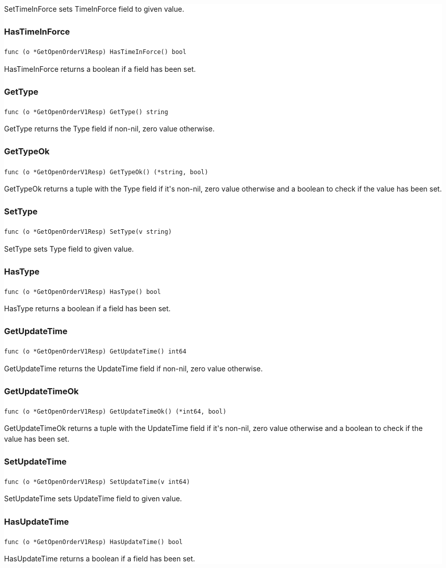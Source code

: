 SetTimeInForce sets TimeInForce field to given value.

### HasTimeInForce

`func (o *GetOpenOrderV1Resp) HasTimeInForce() bool`

HasTimeInForce returns a boolean if a field has been set.

### GetType

`func (o *GetOpenOrderV1Resp) GetType() string`

GetType returns the Type field if non-nil, zero value otherwise.

### GetTypeOk

`func (o *GetOpenOrderV1Resp) GetTypeOk() (*string, bool)`

GetTypeOk returns a tuple with the Type field if it's non-nil, zero value otherwise
and a boolean to check if the value has been set.

### SetType

`func (o *GetOpenOrderV1Resp) SetType(v string)`

SetType sets Type field to given value.

### HasType

`func (o *GetOpenOrderV1Resp) HasType() bool`

HasType returns a boolean if a field has been set.

### GetUpdateTime

`func (o *GetOpenOrderV1Resp) GetUpdateTime() int64`

GetUpdateTime returns the UpdateTime field if non-nil, zero value otherwise.

### GetUpdateTimeOk

`func (o *GetOpenOrderV1Resp) GetUpdateTimeOk() (*int64, bool)`

GetUpdateTimeOk returns a tuple with the UpdateTime field if it's non-nil, zero value otherwise
and a boolean to check if the value has been set.

### SetUpdateTime

`func (o *GetOpenOrderV1Resp) SetUpdateTime(v int64)`

SetUpdateTime sets UpdateTime field to given value.

### HasUpdateTime

`func (o *GetOpenOrderV1Resp) HasUpdateTime() bool`

HasUpdateTime returns a boolean if a field has been set.
